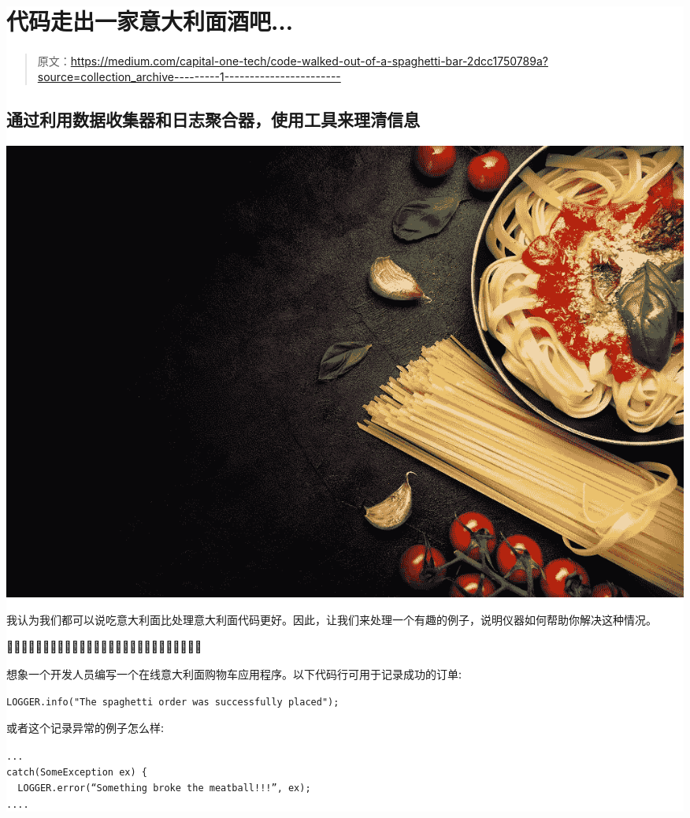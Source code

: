# 代码走出一家意大利面酒吧…

> 原文：<https://medium.com/capital-one-tech/code-walked-out-of-a-spaghetti-bar-2dcc1750789a?source=collection_archive---------1----------------------->

## 通过利用数据收集器和日志聚合器，使用工具来理清信息

![](img/f8593b88d6a31e57bc16cd1d776de66f.png)

我认为我们都可以说吃意大利面比处理意大利面代码更好。因此，让我们来处理一个有趣的例子，说明仪器如何帮助你解决这种情况。

🍝🍝🍝🍝🍝🍝🍝🍝🍝🍝🍝🍝🍝🍝🍝🍝🍝🍝🍝🍝🍝🍝🍝🍝🍝🍝🍝

想象一个开发人员编写一个在线意大利面购物车应用程序。以下代码行可用于记录成功的订单:

```
LOGGER.info("The spaghetti order was successfully placed");
```

或者这个记录异常的例子怎么样:

```
...
catch(SomeException ex) {
  LOGGER.error(“Something broke the meatball!!!”, ex);
....
```
